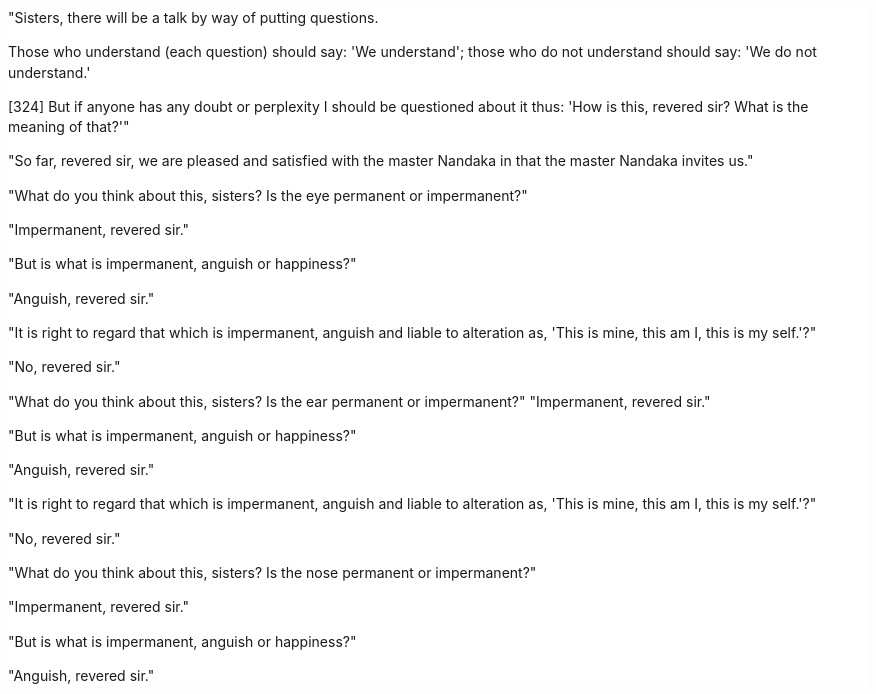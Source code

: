  "Sisters, there will be a talk by way of putting questions.

 Those who understand (each question) should say:
 'We understand';
 those who do not understand should say:
 'We do not understand.'

 [324] But if anyone has any doubt or perplexity
 I should be questioned about it thus:
 'How is this, revered sir?
 What is the meaning of that?'"

 "So far, revered sir, we are pleased and satisfied with the master Nandaka
 in that the master Nandaka invites us."

 "What do you think about this, sisters?
 Is the eye permanent or impermanent?"

 "Impermanent, revered sir."

 "But is what is impermanent, anguish
 or happiness?"

 "Anguish, revered sir."

 "It is right to regard that which is impermanent,
 anguish and liable to alteration as,
 'This is mine,
 this am I,
 this is my self.'?"

 "No, revered sir."

 "What do you think about this, sisters?
 Is the ear permanent or impermanent?"
 "Impermanent, revered sir."

 "But is what is impermanent, anguish
 or happiness?"

 "Anguish, revered sir."

 "It is right to regard that which is impermanent,
 anguish and liable to alteration as,
 'This is mine,
 this am I,
 this is my self.'?"

 "No, revered sir."

 "What do you think about this, sisters?
 Is the nose permanent or impermanent?"

 "Impermanent, revered sir."

 "But is what is impermanent, anguish
 or happiness?"

 "Anguish, revered sir."
